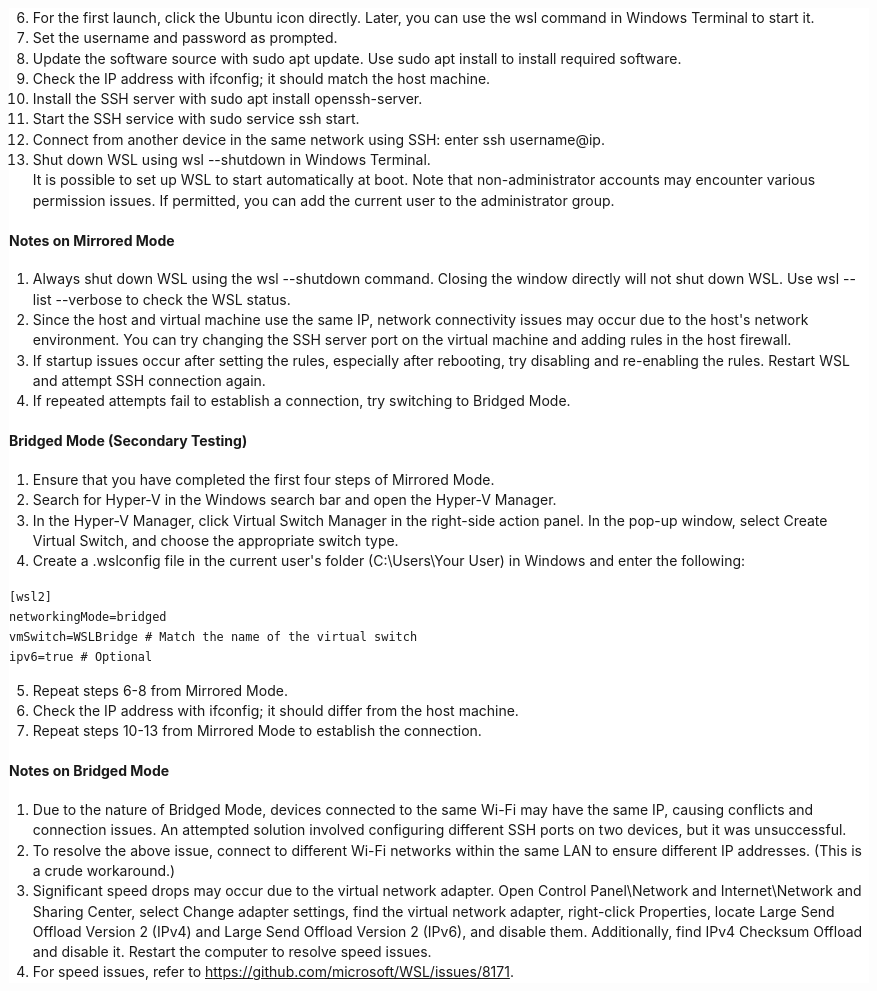 6. For the first launch, click the Ubuntu icon directly. Later, you can use the wsl command in Windows Terminal to start it.
1. Set the username and password as prompted.
1. Update the software source with sudo apt update. Use sudo apt install to install required software.
1. Check the IP address with ifconfig; it should match the host machine.
1. Install the SSH server with sudo apt install openssh-server.
1. Start the SSH service with sudo service ssh start.
1. Connect from another device in the same network using SSH: enter ssh username@ip.
1. Shut down WSL using wsl --shutdown in Windows Terminal.  
It is possible to set up WSL to start automatically at boot. Note that non-administrator accounts may encounter various permission issues. If permitted, you can add the current user to the administrator group.

#### Notes on Mirrored Mode 
1. Always shut down WSL using the wsl --shutdown command. Closing the window directly will not shut down WSL. Use wsl --list --verbose to check the WSL status.
1. Since the host and virtual machine use the same IP, network connectivity issues may occur due to the host's network environment. You can try changing the SSH server port on the virtual machine and adding rules in the host firewall.
1. If startup issues occur after setting the rules, especially after rebooting, try disabling and re-enabling the rules. Restart WSL and attempt SSH connection again.
1. If repeated attempts fail to establish a connection, try switching to Bridged Mode.

#### Bridged Mode (Secondary Testing)
1. Ensure that you have completed the first four steps of Mirrored Mode.
1. Search for Hyper-V in the Windows search bar and open the Hyper-V Manager.
1. In the Hyper-V Manager, click Virtual Switch Manager in the right-side action panel. In the pop-up window, select Create Virtual Switch, and choose the appropriate switch type.
1. Create a .wslconfig file in the current user's folder (C:\Users\Your User) in Windows and enter the following:
```shell
[wsl2]
networkingMode=bridged
vmSwitch=WSLBridge # Match the name of the virtual switch
ipv6=true # Optional
```
5. Repeat steps 6-8 from Mirrored Mode.
6. Check the IP address with ifconfig; it should differ from the host machine.
7. Repeat steps 10-13 from Mirrored Mode to establish the connection.

#### Notes on Bridged Mode
1. Due to the nature of Bridged Mode, devices connected to the same Wi-Fi may have the same IP, causing conflicts and connection issues. An attempted solution involved configuring different SSH ports on two devices, but it was unsuccessful.
2. To resolve the above issue, connect to different Wi-Fi networks within the same LAN to ensure different IP addresses. (This is a crude workaround.)
3. Significant speed drops may occur due to the virtual network adapter. Open Control Panel\Network and Internet\Network and Sharing Center, select Change adapter settings, find the virtual network adapter, right-click Properties, locate Large Send Offload Version 2 (IPv4) and Large Send Offload Version 2 (IPv6), and disable them. Additionally, find IPv4 Checksum Offload and disable it. Restart the computer to resolve speed issues.
4. For speed issues, refer to https://github.com/microsoft/WSL/issues/8171.